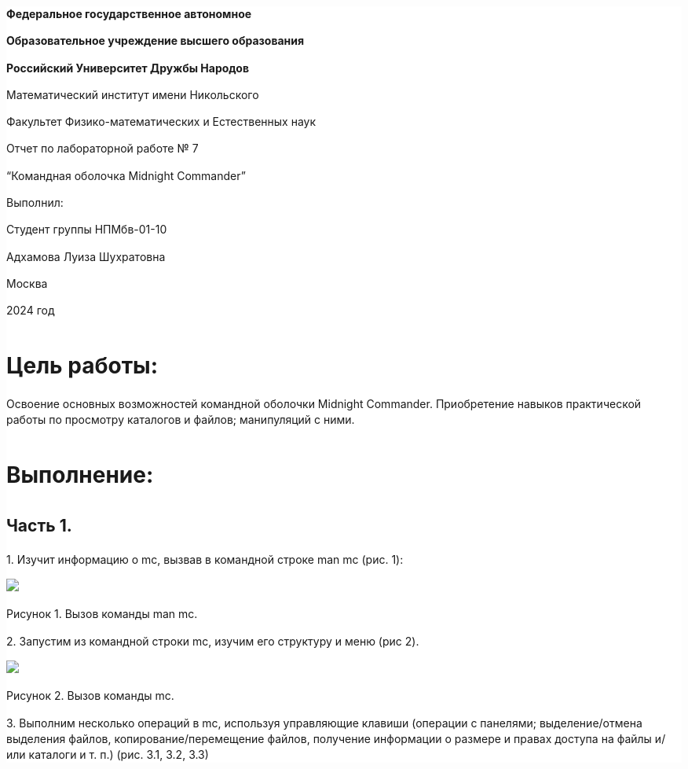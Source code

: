 ﻿**Федеральное государственное автономное**

**Образовательное учреждение высшего образования**

**Российский Университет Дружбы Народов**


Математический институт имени Никольского

Факультет Физико-математических и Естественных наук


Отчет по лабораторной работе № 7

“Командная оболочка Midnight Commander”







Выполнил:

Студент группы НПМбв-01-10

Адхамова Луиза Шухратовна








Москва

2024 год
# Цель работы:

Освоение основных возможностей командной оболочки Midnight Commander. Приобретение навыков практической работы по просмотру каталогов и файлов; манипуляций с ними.

# Выполнение:

## Часть 1.

1\. Изучит информацию о mc, вызвав в командной строке man mc (рис. 1): 

![](Aspose.Words.7aa8a0d7-69e0-4929-b7ce-179443240a71.001.jpeg)

Рисунок 1. Вызов команды man mc.

2\. Запустим из командной строки mc, изучим его структуру и меню (рис 2). 

![](Aspose.Words.7aa8a0d7-69e0-4929-b7ce-179443240a71.002.jpeg)

Рисунок 2. Вызов команды mc.

3\. Выполним несколько операций в mc, используя управляющие клавиши (операции с панелями; выделение/отмена выделения файлов, копирование/перемещение файлов, получение информации о размере и правах доступа на файлы и/или каталоги и т. п.) (рис. 3.1, 3.2, 3.3)
